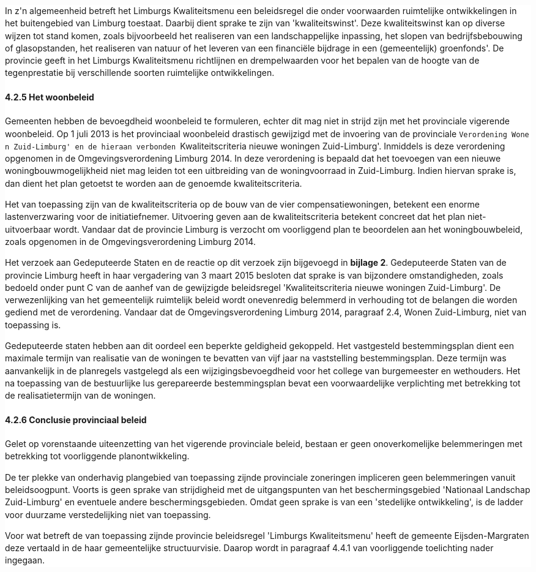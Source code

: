In z'n algemeenheid betreft het Limburgs Kwaliteitsmenu een beleidsregel die onder voorwaarden ruimtelijke ontwikkelingen in het buitengebied van Limburg toestaat. Daarbij dient sprake te zijn van 'kwaliteitswinst'. Deze kwaliteitswinst kan op diverse wijzen tot stand komen, zoals bijvoorbeeld het realiseren van een landschappelijke inpassing, het slopen van bedrijfsbebouwing of glasopstanden, het realiseren van natuur of het leveren van een financiële bijdrage in een (gemeentelijk) groenfonds'. De provincie geeft in het Limburgs Kwaliteitsmenu richtlijnen en drempelwaarden voor het bepalen van de hoogte van de tegenprestatie bij verschillende soorten ruimtelijke ontwikkelingen.

#### **4.2.5 Het woonbeleid**

<span id="page-20-1"></span>Gemeenten hebben de bevoegdheid woonbeleid te formuleren, echter dit mag niet in strijd zijn met het provinciale vigerende woonbeleid. Op 1 juli 2013 is het provinciaal woonbeleid drastisch gewijzigd met de invoering van de provinciale `Verordening Wonen Zuid-Limburg' en de hieraan verbonden `Kwaliteitscriteria nieuwe woningen Zuid-Limburg'. Inmiddels is deze verordening opgenomen in de Omgevingsverordening Limburg 2014. In deze verordening is bepaald dat het toevoegen van een nieuwe woningbouwmogelijkheid niet mag leiden tot een uitbreiding van de woningvoorraad in Zuid-Limburg. Indien hiervan sprake is, dan dient het plan getoetst te worden aan de genoemde kwaliteitscriteria.

Het van toepassing zijn van de kwaliteitscriteria op de bouw van de vier compensatiewoningen, betekent een enorme lastenverzwaring voor de initiatiefnemer. Uitvoering geven aan de kwaliteitscriteria betekent concreet dat het plan niet-uitvoerbaar wordt. Vandaar dat de provincie Limburg is verzocht om voorliggend plan te beoordelen aan het woningbouwbeleid, zoals opgenomen in de Omgevingsverordening Limburg 2014.

Het verzoek aan Gedeputeerde Staten en de reactie op dit verzoek zijn bijgevoegd in **bijlage 2**. Gedeputeerde Staten van de provincie Limburg heeft in haar vergadering van 3 maart 2015 besloten dat sprake is van bijzondere omstandigheden, zoals bedoeld onder punt C van de aanhef van de gewijzigde beleidsregel 'Kwaliteitscriteria nieuwe woningen Zuid-Limburg'. De verwezenlijking van het gemeentelijk ruimtelijk beleid wordt onevenredig belemmerd in verhouding tot de belangen die worden gediend met de verordening. Vandaar dat de Omgevingsverordening Limburg 2014, paragraaf 2.4, Wonen Zuid-Limburg, niet van toepassing is.

Gedeputeerde staten hebben aan dit oordeel een beperkte geldigheid gekoppeld. Het vastgesteld bestemmingsplan dient een maximale termijn van realisatie van de woningen te bevatten van vijf jaar na vaststelling bestemmingsplan. Deze termijn was aanvankelijk in de planregels vastgelegd als een wijzigingsbevoegdheid voor het college van burgemeester en wethouders. Het na toepassing van de bestuurlijke lus gerepareerde bestemmingsplan bevat een voorwaardelijke verplichting met betrekking tot de realisatietermijn van de woningen.

#### **4.2.6 Conclusie provinciaal beleid**

<span id="page-21-0"></span>Gelet op vorenstaande uiteenzetting van het vigerende provinciale beleid, bestaan er geen onoverkomelijke belemmeringen met betrekking tot voorliggende planontwikkeling.

De ter plekke van onderhavig plangebied van toepassing zijnde provinciale zoneringen impliceren geen belemmeringen vanuit beleidsoogpunt. Voorts is geen sprake van strijdigheid met de uitgangspunten van het beschermingsgebied 'Nationaal Landschap Zuid-Limburg' en eventuele andere beschermingsgebieden. Omdat geen sprake is van een 'stedelijke ontwikkeling', is de ladder voor duurzame verstedelijking niet van toepassing.

Voor wat betreft de van toepassing zijnde provincie beleidsregel 'Limburgs Kwaliteitsmenu' heeft de gemeente Eijsden-Margraten deze vertaald in de haar gemeentelijke structuurvisie. Daarop wordt in paragraaf 4.4.1 van voorliggende toelichting nader ingegaan.
